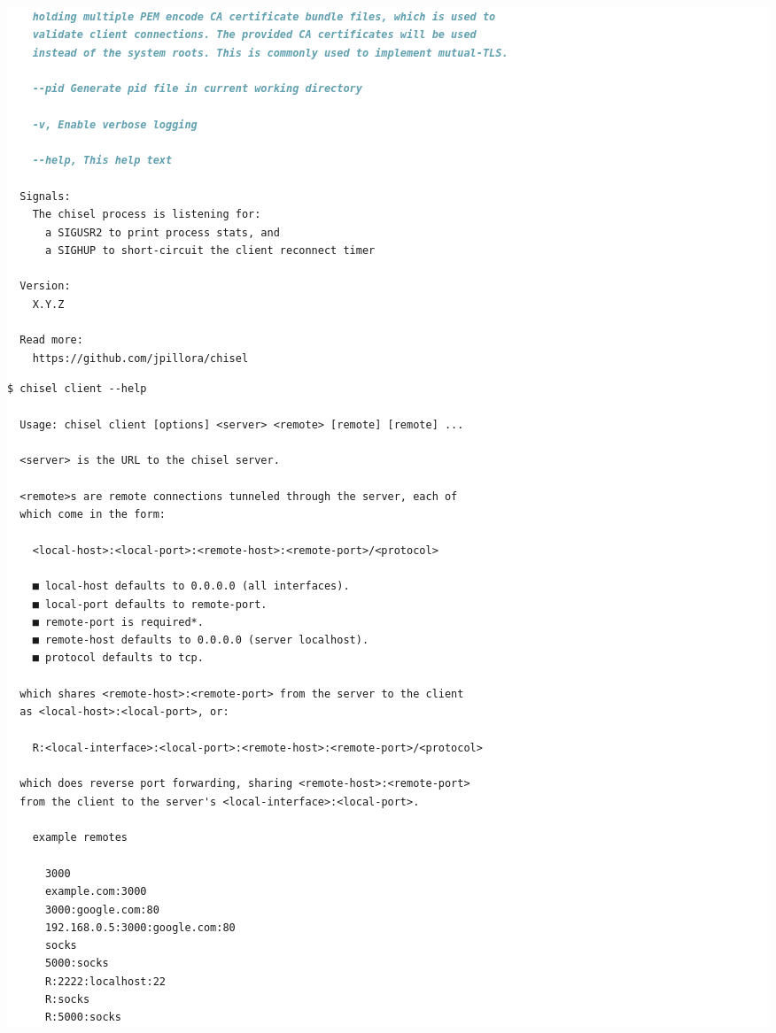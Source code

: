 ```markdown
    holding multiple PEM encode CA certificate bundle files, which is used to 
    validate client connections. The provided CA certificates will be used 
    instead of the system roots. This is commonly used to implement mutual-TLS. 

    --pid Generate pid file in current working directory

    -v, Enable verbose logging

    --help, This help text

  Signals:
    The chisel process is listening for:
      a SIGUSR2 to print process stats, and
      a SIGHUP to short-circuit the client reconnect timer

  Version:
    X.Y.Z

  Read more:
    https://github.com/jpillora/chisel

```




``` plain 
$ chisel client --help

  Usage: chisel client [options] <server> <remote> [remote] [remote] ...

  <server> is the URL to the chisel server.

  <remote>s are remote connections tunneled through the server, each of
  which come in the form:

    <local-host>:<local-port>:<remote-host>:<remote-port>/<protocol>

    ■ local-host defaults to 0.0.0.0 (all interfaces).
    ■ local-port defaults to remote-port.
    ■ remote-port is required*.
    ■ remote-host defaults to 0.0.0.0 (server localhost).
    ■ protocol defaults to tcp.

  which shares <remote-host>:<remote-port> from the server to the client
  as <local-host>:<local-port>, or:

    R:<local-interface>:<local-port>:<remote-host>:<remote-port>/<protocol>

  which does reverse port forwarding, sharing <remote-host>:<remote-port>
  from the client to the server's <local-interface>:<local-port>.

    example remotes

      3000
      example.com:3000
      3000:google.com:80
      192.168.0.5:3000:google.com:80
      socks
      5000:socks
      R:2222:localhost:22
      R:socks
      R:5000:socks
```